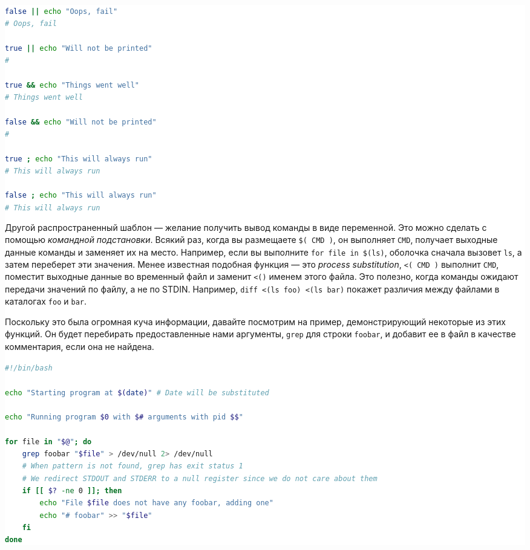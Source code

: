 ```bash
false || echo "Oops, fail"
# Oops, fail

true || echo "Will not be printed"
#

true && echo "Things went well"
# Things went well

false && echo "Will not be printed"
#

true ; echo "This will always run"
# This will always run

false ; echo "This will always run"
# This will always run
```

Другой распространенный шаблон — желание получить вывод команды в виде переменной. Это можно сделать с помощью _командной подстановки_.
Всякий раз, когда вы размещаете `$( CMD )`, он выполняет `CMD`, получает выходные данные команды и заменяет их на место.
Например, если вы выполните `for file in $(ls)`, оболочка сначала вызовет `ls`, а затем переберет эти значения.
Менее известная подобная функция — это _process substitution_, `<( CMD )` выполнит `CMD`, поместит выходные данные во временный файл и заменит `<()` именем этого файла. Это полезно, когда команды ожидают передачи значений по файлу, а не по STDIN. Например, `diff <(ls foo) <(ls bar)` покажет различия между файлами в каталогах `foo` и `bar`.

Поскольку это была огромная куча информации, давайте посмотрим на пример, демонстрирующий некоторые из этих функций. Он будет перебирать предоставленные нами аргументы, `grep` для строки `foobar`, и добавит ее в файл в качестве комментария, если она не найдена.

```bash
#!/bin/bash

echo "Starting program at $(date)" # Date will be substituted

echo "Running program $0 with $# arguments with pid $$"

for file in "$@"; do
    grep foobar "$file" > /dev/null 2> /dev/null
    # When pattern is not found, grep has exit status 1
    # We redirect STDOUT and STDERR to a null register since we do not care about them
    if [[ $? -ne 0 ]]; then
        echo "File $file does not have any foobar, adding one"
        echo "# foobar" >> "$file"
    fi
done
```

